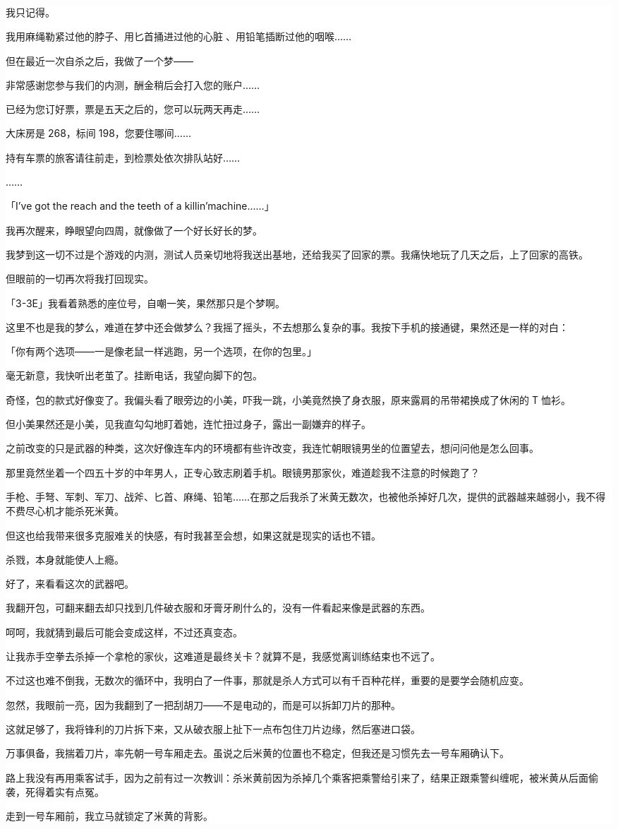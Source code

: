 我只记得。

我用麻绳勒紧过他的脖子、用匕首捅进过他的心脏 、用铅笔插断过他的咽喉……

但在最近一次自杀之后，我做了一个梦——

非常感谢您参与我们的内测，酬金稍后会打入您的账户……

已经为您订好票，票是五天之后的，您可以玩两天再走……

大床房是 268，标间 198，您要住哪间……

持有车票的旅客请往前走，到检票处依次排队站好……

……

「I’ve got the reach and the teeth of a killin’machine……」

我再次醒来，睁眼望向四周，就像做了一个好长好长的梦。

我梦到这一切不过是个游戏的内测，测试人员亲切地将我送出基地，还给我买了回家的票。我痛快地玩了几天之后，上了回家的高铁。

但眼前的一切再次将我打回现实。

「3-3E」我看着熟悉的座位号，自嘲一笑，果然那只是个梦啊。

这里不也是我的梦么，难道在梦中还会做梦么？我摇了摇头，不去想那么复杂的事。我按下手机的接通键，果然还是一样的对白：

「你有两个选项——一是像老鼠一样逃跑，另一个选项，在你的包里。」

毫无新意，我快听出老茧了。挂断电话，我望向脚下的包。

奇怪，包的款式好像变了。我偏头看了眼旁边的小美，吓我一跳，小美竟然换了身衣服，原来露肩的吊带裙换成了休闲的 T 恤衫。

但小美果然还是小美，见我直勾勾地盯着她，连忙扭过身子，露出一副嫌弃的样子。

之前改变的只是武器的种类，这次好像连车内的环境都有些许改变，我连忙朝眼镜男坐的位置望去，想问问他是怎么回事。

那里竟然坐着一个四五十岁的中年男人，正专心致志刷着手机。眼镜男那家伙，难道趁我不注意的时候跑了？

手枪、手弩、军刺、军刀、战斧、匕首、麻绳、铅笔……在那之后我杀了米黄无数次，也被他杀掉好几次，提供的武器越来越弱小，我不得不费尽心机才能杀死米黄。

但这也给我带来很多克服难关的快感，有时我甚至会想，如果这就是现实的话也不错。

杀戮，本身就能使人上瘾。

好了，来看看这次的武器吧。

我翻开包，可翻来翻去却只找到几件破衣服和牙膏牙刷什么的，没有一件看起来像是武器的东西。

呵呵，我就猜到最后可能会变成这样，不过还真变态。

让我赤手空拳去杀掉一个拿枪的家伙，这难道是最终关卡？就算不是，我感觉离训练结束也不远了。

不过这也难不倒我，无数次的循环中，我明白了一件事，那就是杀人方式可以有千百种花样，重要的是要学会随机应变。

忽然，我眼前一亮，因为我翻到了一把刮胡刀——不是电动的，而是可以拆卸刀片的那种。

这就足够了，我将锋利的刀片拆下来，又从破衣服上扯下一点布包住刀片边缘，然后塞进口袋。

万事俱备，我揣着刀片，率先朝一号车厢走去。虽说之后米黄的位置也不稳定，但我还是习惯先去一号车厢确认下。

路上我没有再用乘客试手，因为之前有过一次教训：杀米黄前因为杀掉几个乘客把乘警给引来了，结果正跟乘警纠缠呢，被米黄从后面偷袭，死得着实有点冤。

走到一号车厢前，我立马就锁定了米黄的背影。
